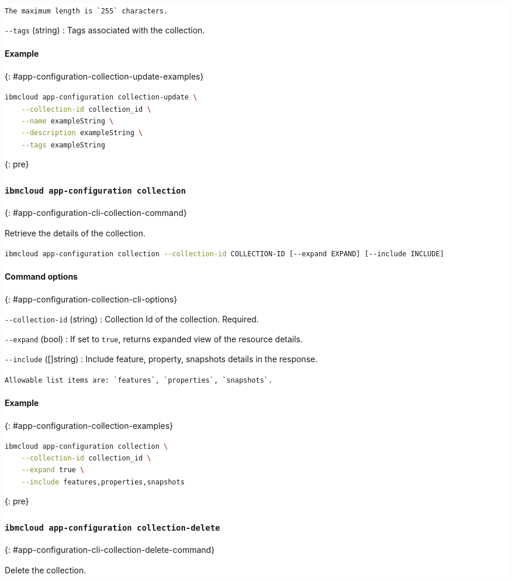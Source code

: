     The maximum length is `255` characters.

`--tags` (string)
:   Tags associated with the collection.

#### Example
{: #app-configuration-collection-update-examples}

```sh
ibmcloud app-configuration collection-update \
    --collection-id collection_id \
    --name exampleString \
    --description exampleString \
    --tags exampleString
```
{: pre}

### `ibmcloud app-configuration collection`
{: #app-configuration-cli-collection-command}

Retrieve the details of the collection.

```sh
ibmcloud app-configuration collection --collection-id COLLECTION-ID [--expand EXPAND] [--include INCLUDE]
```


#### Command options
{: #app-configuration-collection-cli-options}

`--collection-id` (string)
:   Collection Id of the collection. Required.

`--expand` (bool)
:   If set to `true`, returns expanded view of the resource details.

`--include` ([]string)
:   Include feature, property, snapshots details in the response.

    Allowable list items are: `features`, `properties`, `snapshots`.

#### Example
{: #app-configuration-collection-examples}

```sh
ibmcloud app-configuration collection \
    --collection-id collection_id \
    --expand true \
    --include features,properties,snapshots
```
{: pre}

### `ibmcloud app-configuration collection-delete`
{: #app-configuration-cli-collection-delete-command}

Delete the collection.
